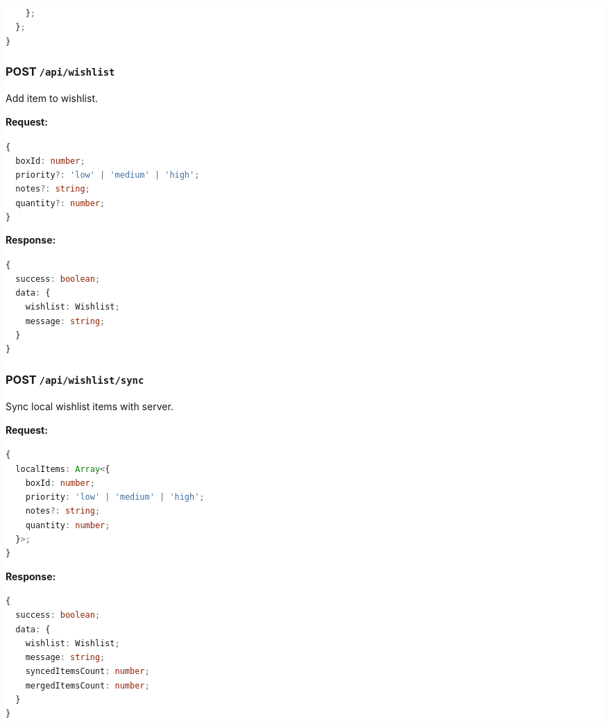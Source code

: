 ```typescript
    };
  };
}
```

### POST `/api/wishlist`
Add item to wishlist.

**Request:**
```typescript
{
  boxId: number;
  priority?: 'low' | 'medium' | 'high';
  notes?: string;
  quantity?: number;
}
```

**Response:**
```typescript
{
  success: boolean;
  data: {
    wishlist: Wishlist;
    message: string;
  }
}
```

### POST `/api/wishlist/sync`
Sync local wishlist items with server.

**Request:**
```typescript
{
  localItems: Array<{
    boxId: number;
    priority: 'low' | 'medium' | 'high';
    notes?: string;
    quantity: number;
  }>;
}
```

**Response:**
```typescript
{
  success: boolean;
  data: {
    wishlist: Wishlist;
    message: string;
    syncedItemsCount: number;
    mergedItemsCount: number;
  }
}
```
